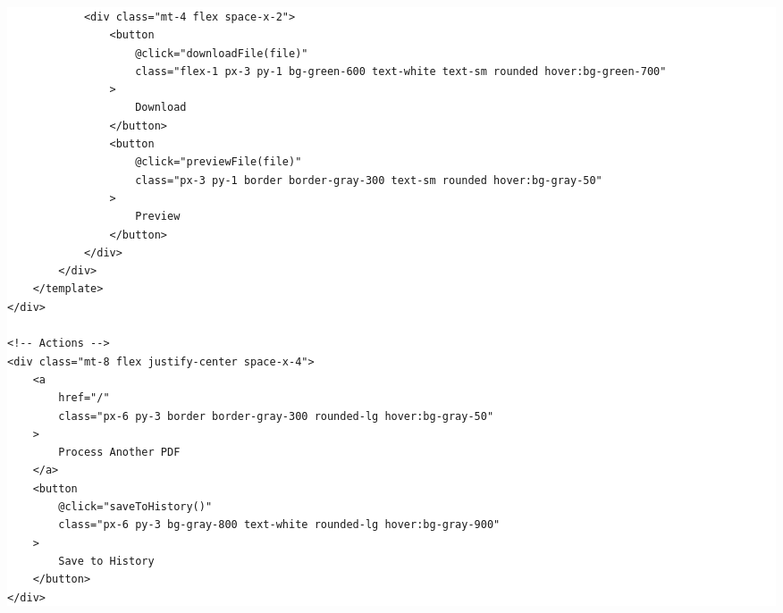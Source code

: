                 <div class="mt-4 flex space-x-2">
                    <button
                        @click="downloadFile(file)"
                        class="flex-1 px-3 py-1 bg-green-600 text-white text-sm rounded hover:bg-green-700"
                    >
                        Download
                    </button>
                    <button
                        @click="previewFile(file)"
                        class="px-3 py-1 border border-gray-300 text-sm rounded hover:bg-gray-50"
                    >
                        Preview
                    </button>
                </div>
            </div>
        </template>
    </div>

    <!-- Actions -->
    <div class="mt-8 flex justify-center space-x-4">
        <a
            href="/"
            class="px-6 py-3 border border-gray-300 rounded-lg hover:bg-gray-50"
        >
            Process Another PDF
        </a>
        <button
            @click="saveToHistory()"
            class="px-6 py-3 bg-gray-800 text-white rounded-lg hover:bg-gray-900"
        >
            Save to History
        </button>
    </div>
</div>

<script>
function splitResults() {
    return {
        results: [],
        splitId: '{{ split_id }}',

        async init() {
            await this.loadResults();
        },

        async loadResults() {
            const response = await fetch(`/api/splits/${this.splitId}/results`);
            const data = await response.json();
            this.results = data.files;
        },

        formatFileSize(bytes) {
            const mb = bytes / (1024 * 1024);
            return mb > 1 ? mb.toFixed(2) + ' MB' : (bytes / 1024).toFixed(0) + ' KB';
        },
